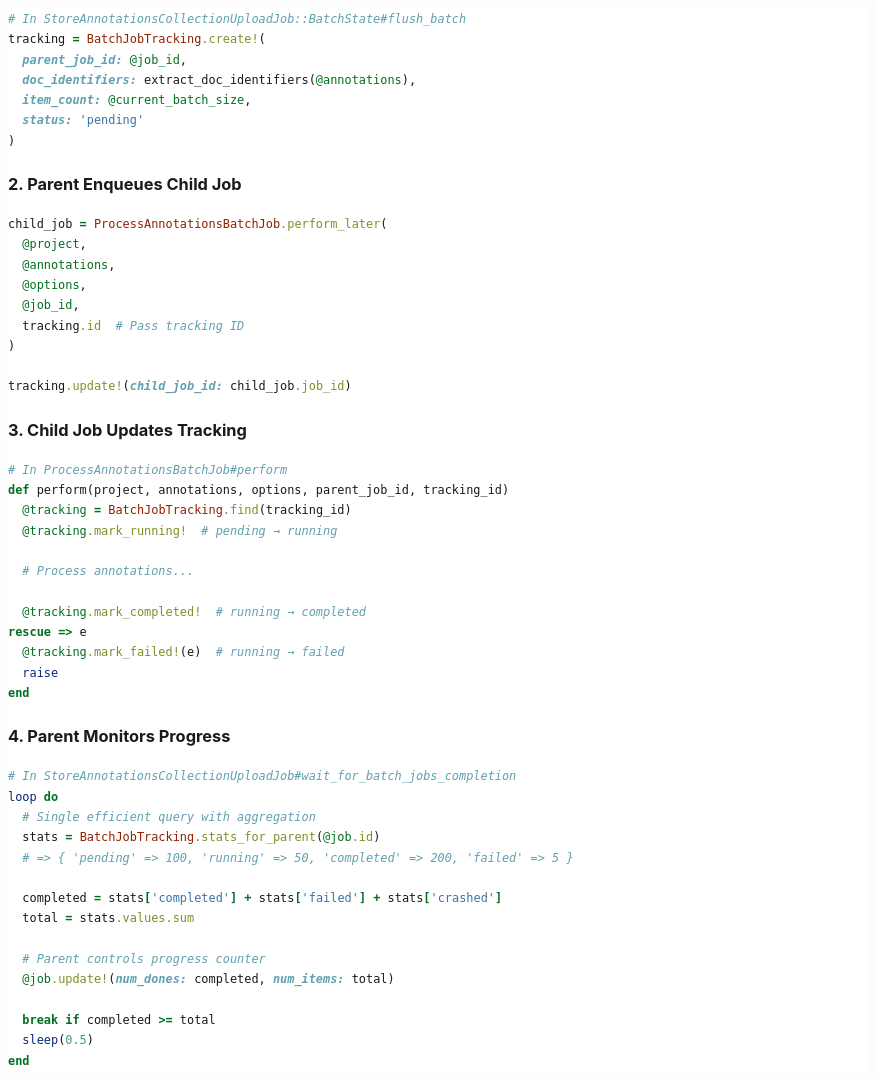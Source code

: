 ```ruby
# In StoreAnnotationsCollectionUploadJob::BatchState#flush_batch
tracking = BatchJobTracking.create!(
  parent_job_id: @job_id,
  doc_identifiers: extract_doc_identifiers(@annotations),
  item_count: @current_batch_size,
  status: 'pending'
)
```

### 2. Parent Enqueues Child Job

```ruby
child_job = ProcessAnnotationsBatchJob.perform_later(
  @project,
  @annotations,
  @options,
  @job_id,
  tracking.id  # Pass tracking ID
)

tracking.update!(child_job_id: child_job.job_id)
```

### 3. Child Job Updates Tracking

```ruby
# In ProcessAnnotationsBatchJob#perform
def perform(project, annotations, options, parent_job_id, tracking_id)
  @tracking = BatchJobTracking.find(tracking_id)
  @tracking.mark_running!  # pending → running

  # Process annotations...

  @tracking.mark_completed!  # running → completed
rescue => e
  @tracking.mark_failed!(e)  # running → failed
  raise
end
```

### 4. Parent Monitors Progress

```ruby
# In StoreAnnotationsCollectionUploadJob#wait_for_batch_jobs_completion
loop do
  # Single efficient query with aggregation
  stats = BatchJobTracking.stats_for_parent(@job.id)
  # => { 'pending' => 100, 'running' => 50, 'completed' => 200, 'failed' => 5 }

  completed = stats['completed'] + stats['failed'] + stats['crashed']
  total = stats.values.sum

  # Parent controls progress counter
  @job.update!(num_dones: completed, num_items: total)

  break if completed >= total
  sleep(0.5)
end
```
